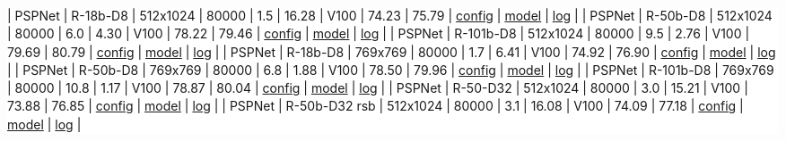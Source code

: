 | PSPNet        | R-18b-D8      | 512x1024  |   80000 | 1.5      | 16.28          | V100   | 74.23 |         75.79 | [config](https://github.com/open-mmlab/mmsegmentation/blob/main/configs/pspnet/pspnet_r18b-d8_4xb2-80k_cityscapes-512x1024.py)           | [model](https://download.openmmlab.com/mmsegmentation/v0.5/pspnet/pspnet_r18b-d8_512x1024_80k_cityscapes/pspnet_r18b-d8_512x1024_80k_cityscapes_20201226_063116-26928a60.pth) \| [log](https://download.openmmlab.com/mmsegmentation/v0.5/pspnet/pspnet_r18b-d8_512x1024_80k_cityscapes/pspnet_r18b-d8_512x1024_80k_cityscapes-20201226_063116.log.json)                                                                             |
| PSPNet        | R-50b-D8      | 512x1024  |   80000 | 6.0      | 4.30           | V100   | 78.22 |         79.46 | [config](https://github.com/open-mmlab/mmsegmentation/blob/main/configs/pspnet/pspnet_r50b-d8_4xb2-80k_cityscapes-512x1024.py)           | [model](https://download.openmmlab.com/mmsegmentation/v0.5/pspnet/pspnet_r50b-d8_512x1024_80k_cityscapes/pspnet_r50b-d8_512x1024_80k_cityscapes_20201225_094315-6344287a.pth) \| [log](https://download.openmmlab.com/mmsegmentation/v0.5/pspnet/pspnet_r50b-d8_512x1024_80k_cityscapes/pspnet_r50b-d8_512x1024_80k_cityscapes-20201225_094315.log.json)                                                                             |
| PSPNet        | R-101b-D8     | 512x1024  |   80000 | 9.5      | 2.76           | V100   | 79.69 |         80.79 | [config](https://github.com/open-mmlab/mmsegmentation/blob/main/configs/pspnet/pspnet_r101b-d8_4xb2-80k_cityscapes-512x1024.py)          | [model](https://download.openmmlab.com/mmsegmentation/v0.5/pspnet/pspnet_r101b-d8_512x1024_80k_cityscapes/pspnet_r101b-d8_512x1024_80k_cityscapes_20201226_170012-3a4d38ab.pth) \| [log](https://download.openmmlab.com/mmsegmentation/v0.5/pspnet/pspnet_r101b-d8_512x1024_80k_cityscapes/pspnet_r101b-d8_512x1024_80k_cityscapes-20201226_170012.log.json)                                                                         |
| PSPNet        | R-18b-D8      | 769x769   |   80000 | 1.7      | 6.41           | V100   | 74.92 |         76.90 | [config](https://github.com/open-mmlab/mmsegmentation/blob/main/configs/pspnet/pspnet_r18b-d8_4xb2-80k_cityscapes-769x769.py)            | [model](https://download.openmmlab.com/mmsegmentation/v0.5/pspnet/pspnet_r18b-d8_769x769_80k_cityscapes/pspnet_r18b-d8_769x769_80k_cityscapes_20201226_080942-bf98d186.pth) \| [log](https://download.openmmlab.com/mmsegmentation/v0.5/pspnet/pspnet_r18b-d8_769x769_80k_cityscapes/pspnet_r18b-d8_769x769_80k_cityscapes-20201226_080942.log.json)                                                                                 |
| PSPNet        | R-50b-D8      | 769x769   |   80000 | 6.8      | 1.88           | V100   | 78.50 |         79.96 | [config](https://github.com/open-mmlab/mmsegmentation/blob/main/configs/pspnet/pspnet_r50b-d8_4xb2-80k_cityscapes-769x769.py)            | [model](https://download.openmmlab.com/mmsegmentation/v0.5/pspnet/pspnet_r50b-d8_769x769_80k_cityscapes/pspnet_r50b-d8_769x769_80k_cityscapes_20201225_094316-4c643cf6.pth) \| [log](https://download.openmmlab.com/mmsegmentation/v0.5/pspnet/pspnet_r50b-d8_769x769_80k_cityscapes/pspnet_r50b-d8_769x769_80k_cityscapes-20201225_094316.log.json)                                                                                 |
| PSPNet        | R-101b-D8     | 769x769   |   80000 | 10.8     | 1.17           | V100   | 78.87 |         80.04 | [config](https://github.com/open-mmlab/mmsegmentation/blob/main/configs/pspnet/pspnet_r101b-d8_4xb2-80k_cityscapes-769x769.py)           | [model](https://download.openmmlab.com/mmsegmentation/v0.5/pspnet/pspnet_r101b-d8_769x769_80k_cityscapes/pspnet_r101b-d8_769x769_80k_cityscapes_20201226_171823-f0e7c293.pth) \| [log](https://download.openmmlab.com/mmsegmentation/v0.5/pspnet/pspnet_r101b-d8_769x769_80k_cityscapes/pspnet_r101b-d8_769x769_80k_cityscapes-20201226_171823.log.json)                                                                             |
| PSPNet        | R-50-D32      | 512x1024  |   80000 | 3.0      | 15.21          | V100   | 73.88 |         76.85 | [config](https://github.com/open-mmlab/mmsegmentation/blob/main/configs/pspnet/pspnet_r50b-d32_4xb2-80k_cityscapes-512x1024.py)          | [model](https://download.openmmlab.com/mmsegmentation/v0.5/pspnet/pspnet_r50-d32_512x1024_80k_cityscapes/pspnet_r50-d32_512x1024_80k_cityscapes_20220316_224840-9092b254.pth) \| [log](https://download.openmmlab.com/mmsegmentation/v0.5/pspnet/pspnet_r50-d32_512x1024_80k_cityscapes/pspnet_r50-d32_512x1024_80k_cityscapes_20220316_224840.log.json)                                                                             |
| PSPNet        | R-50b-D32 rsb | 512x1024  |   80000 | 3.1      | 16.08          | V100   | 74.09 |         77.18 | [config](https://github.com/open-mmlab/mmsegmentation/blob/main/configs/pspnet/pspnet_r50-d32_rsb_4xb2-adamw-80k_cityscapes-512x1024.py) | [model](https://download.openmmlab.com/mmsegmentation/v0.5/pspnet/pspnet_r50-d32_rsb-pretrain_512x1024_adamw_80k_cityscapes/pspnet_r50-d32_rsb-pretrain_512x1024_adamw_80k_cityscapes_20220316_141229-dd9c9610.pth) \| [log](https://download.openmmlab.com/mmsegmentation/v0.5/pspnet/pspnet_r50-d32_rsb-pretrain_512x1024_adamw_80k_cityscapes/pspnet_r50-d32_rsb-pretrain_512x1024_adamw_80k_cityscapes_20220316_141229.log.json) |